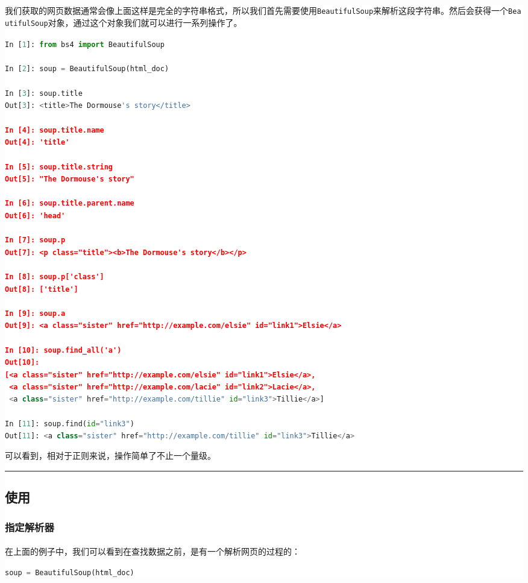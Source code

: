 我们获取的网页数据通常会像上面这样是完全的字符串格式，所以我们首先需要使用`BeautifulSoup`来解析这段字符串。然后会获得一个`BeautifulSoup`对象，通过这个对象我们就可以进行一系列操作了。

```python
In [1]: from bs4 import BeautifulSoup

In [2]: soup = BeautifulSoup(html_doc)

In [3]: soup.title
Out[3]: <title>The Dormouse's story</title>

In [4]: soup.title.name
Out[4]: 'title'

In [5]: soup.title.string
Out[5]: "The Dormouse's story"

In [6]: soup.title.parent.name
Out[6]: 'head'

In [7]: soup.p
Out[7]: <p class="title"><b>The Dormouse's story</b></p>

In [8]: soup.p['class']
Out[8]: ['title']

In [9]: soup.a
Out[9]: <a class="sister" href="http://example.com/elsie" id="link1">Elsie</a>

In [10]: soup.find_all('a')
Out[10]:
[<a class="sister" href="http://example.com/elsie" id="link1">Elsie</a>,
 <a class="sister" href="http://example.com/lacie" id="link2">Lacie</a>,
 <a class="sister" href="http://example.com/tillie" id="link3">Tillie</a>]

In [11]: soup.find(id="link3")
Out[11]: <a class="sister" href="http://example.com/tillie" id="link3">Tillie</a>
```

可以看到，相对于正则来说，操作简单了不止一个量级。

***

## 使用

### 指定解析器

在上面的例子中，我们可以看到在查找数据之前，是有一个解析网页的过程的：

```python
soup = BeautifulSoup(html_doc)
```
